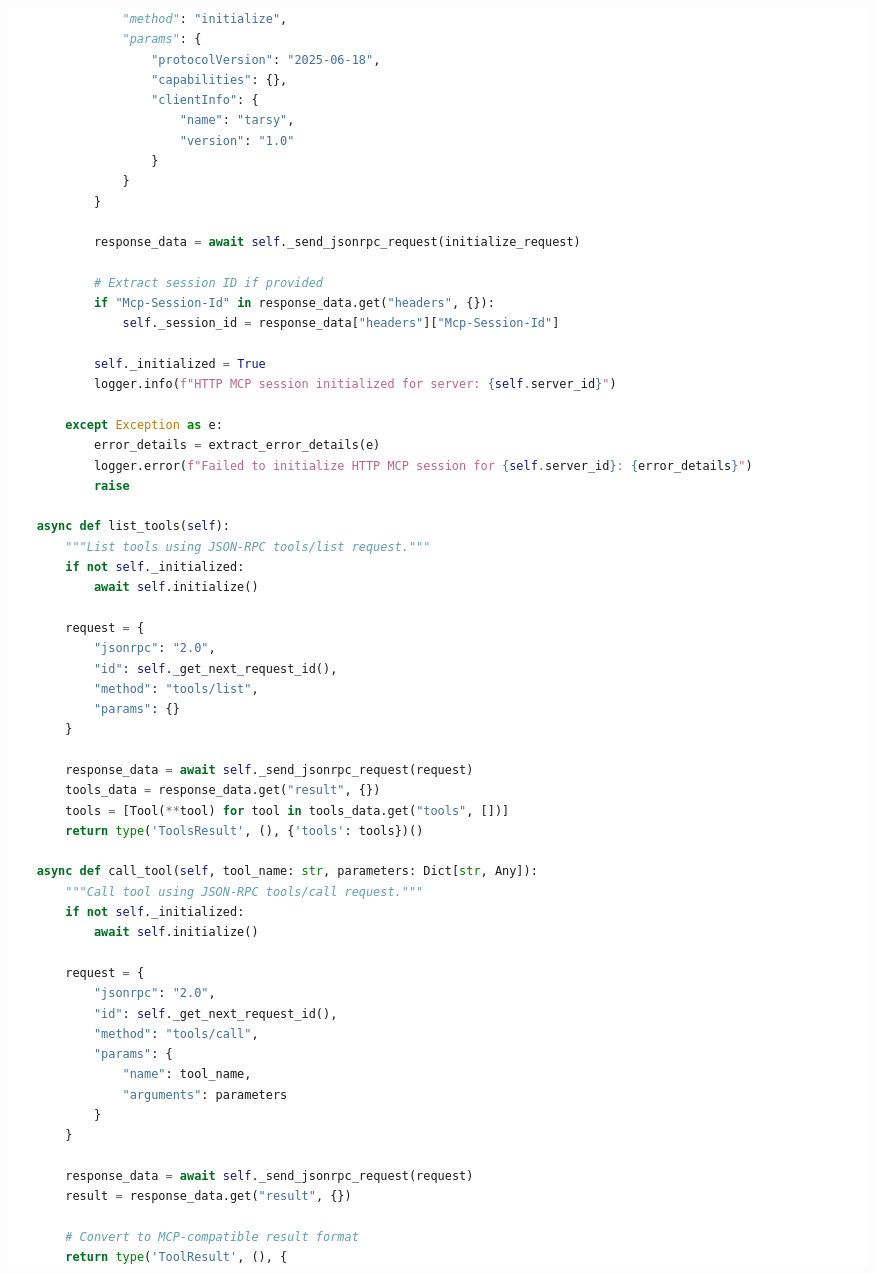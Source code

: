 ```python
                "method": "initialize",
                "params": {
                    "protocolVersion": "2025-06-18",
                    "capabilities": {},
                    "clientInfo": {
                        "name": "tarsy",
                        "version": "1.0"
                    }
                }
            }
            
            response_data = await self._send_jsonrpc_request(initialize_request)
            
            # Extract session ID if provided
            if "Mcp-Session-Id" in response_data.get("headers", {}):
                self._session_id = response_data["headers"]["Mcp-Session-Id"]
            
            self._initialized = True
            logger.info(f"HTTP MCP session initialized for server: {self.server_id}")
            
        except Exception as e:
            error_details = extract_error_details(e)
            logger.error(f"Failed to initialize HTTP MCP session for {self.server_id}: {error_details}")
            raise
    
    async def list_tools(self):
        """List tools using JSON-RPC tools/list request."""
        if not self._initialized:
            await self.initialize()
        
        request = {
            "jsonrpc": "2.0",
            "id": self._get_next_request_id(),
            "method": "tools/list",
            "params": {}
        }
        
        response_data = await self._send_jsonrpc_request(request)
        tools_data = response_data.get("result", {})
        tools = [Tool(**tool) for tool in tools_data.get("tools", [])]
        return type('ToolsResult', (), {'tools': tools})()
    
    async def call_tool(self, tool_name: str, parameters: Dict[str, Any]):
        """Call tool using JSON-RPC tools/call request."""
        if not self._initialized:
            await self.initialize()
        
        request = {
            "jsonrpc": "2.0",
            "id": self._get_next_request_id(),
            "method": "tools/call",
            "params": {
                "name": tool_name,
                "arguments": parameters
            }
        }
        
        response_data = await self._send_jsonrpc_request(request)
        result = response_data.get("result", {})
        
        # Convert to MCP-compatible result format
        return type('ToolResult', (), {
```